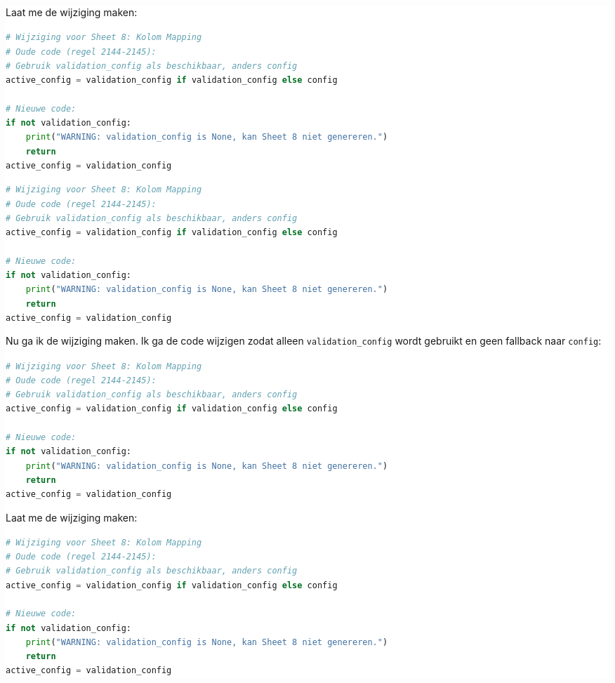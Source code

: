 Laat me de wijziging maken:


```python
# Wijziging voor Sheet 8: Kolom Mapping
# Oude code (regel 2144-2145):
# Gebruik validation_config als beschikbaar, anders config
active_config = validation_config if validation_config else config

# Nieuwe code:
if not validation_config:
    print("WARNING: validation_config is None, kan Sheet 8 niet genereren.")
    return
active_config = validation_config
```

```python
# Wijziging voor Sheet 8: Kolom Mapping
# Oude code (regel 2144-2145):
# Gebruik validation_config als beschikbaar, anders config
active_config = validation_config if validation_config else config

# Nieuwe code:
if not validation_config:
    print("WARNING: validation_config is None, kan Sheet 8 niet genereren.")
    return
active_config = validation_config
```

Nu ga ik de wijziging maken. Ik ga de code wijzigen zodat alleen `validation_config` wordt gebruikt en geen fallback naar `config`:

```python
# Wijziging voor Sheet 8: Kolom Mapping
# Oude code (regel 2144-2145):
# Gebruik validation_config als beschikbaar, anders config
active_config = validation_config if validation_config else config

# Nieuwe code:
if not validation_config:
    print("WARNING: validation_config is None, kan Sheet 8 niet genereren.")
    return
active_config = validation_config
```

Laat me de wijziging maken:


```python
# Wijziging voor Sheet 8: Kolom Mapping
# Oude code (regel 2144-2145):
# Gebruik validation_config als beschikbaar, anders config
active_config = validation_config if validation_config else config

# Nieuwe code:
if not validation_config:
    print("WARNING: validation_config is None, kan Sheet 8 niet genereren.")
    return
active_config = validation_config
```
